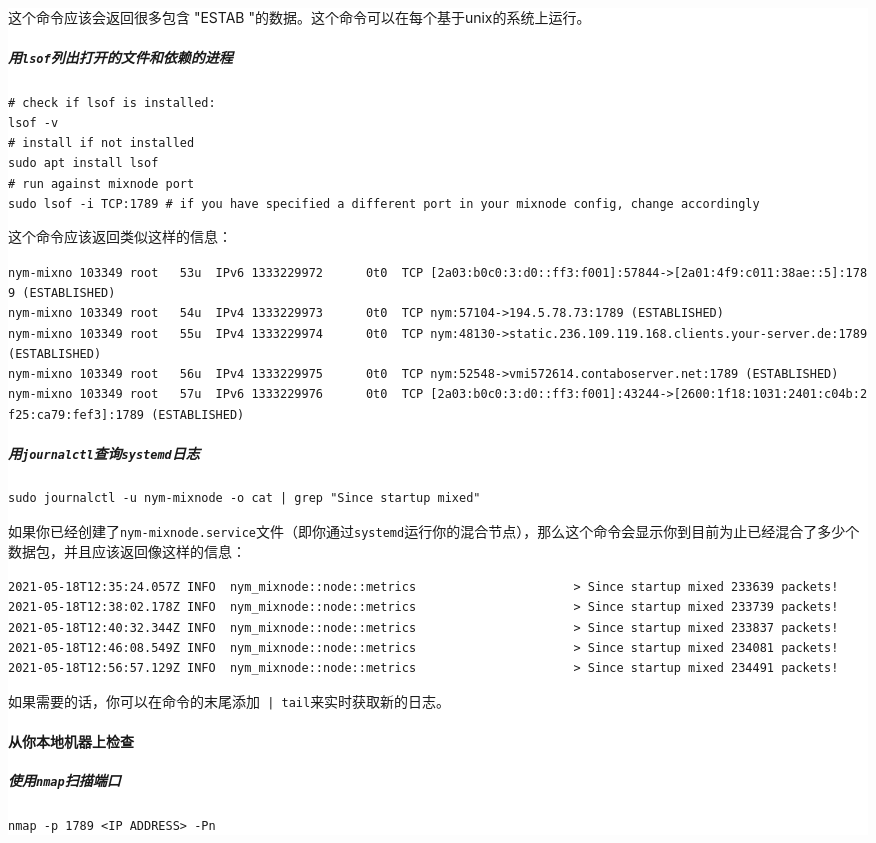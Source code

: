这个命令应该会返回很多包含 "ESTAB "的数据。这个命令可以在每个基于unix的系统上运行。

##### 用`lsof`列出打开的文件和依赖的进程

```
# check if lsof is installed:
lsof -v
# install if not installed
sudo apt install lsof
# run against mixnode port
sudo lsof -i TCP:1789 # if you have specified a different port in your mixnode config, change accordingly
```

这个命令应该返回类似这样的信息：

```
nym-mixno 103349 root   53u  IPv6 1333229972      0t0  TCP [2a03:b0c0:3:d0::ff3:f001]:57844->[2a01:4f9:c011:38ae::5]:1789 (ESTABLISHED)
nym-mixno 103349 root   54u  IPv4 1333229973      0t0  TCP nym:57104->194.5.78.73:1789 (ESTABLISHED)
nym-mixno 103349 root   55u  IPv4 1333229974      0t0  TCP nym:48130->static.236.109.119.168.clients.your-server.de:1789 (ESTABLISHED)
nym-mixno 103349 root   56u  IPv4 1333229975      0t0  TCP nym:52548->vmi572614.contaboserver.net:1789 (ESTABLISHED)
nym-mixno 103349 root   57u  IPv6 1333229976      0t0  TCP [2a03:b0c0:3:d0::ff3:f001]:43244->[2600:1f18:1031:2401:c04b:2f25:ca79:fef3]:1789 (ESTABLISHED)
```

##### 用`journalctl`查询`systemd`日志

```
sudo journalctl -u nym-mixnode -o cat | grep "Since startup mixed"
```

如果你已经创建了`nym-mixnode.service`文件（即你通过`systemd`运行你的混合节点），那么这个命令会显示你到目前为止已经混合了多少个数据包，并且应该返回像这样的信息：

```
2021-05-18T12:35:24.057Z INFO  nym_mixnode::node::metrics                      > Since startup mixed 233639 packets!
2021-05-18T12:38:02.178Z INFO  nym_mixnode::node::metrics                      > Since startup mixed 233739 packets!
2021-05-18T12:40:32.344Z INFO  nym_mixnode::node::metrics                      > Since startup mixed 233837 packets!
2021-05-18T12:46:08.549Z INFO  nym_mixnode::node::metrics                      > Since startup mixed 234081 packets!
2021-05-18T12:56:57.129Z INFO  nym_mixnode::node::metrics                      > Since startup mixed 234491 packets!
```

如果需要的话，你可以在命令的末尾添加` | tail`来实时获取新的日志。

#### 从你本地机器上检查

##### 使用`nmap`扫描端口

```
nmap -p 1789 <IP ADDRESS> -Pn
```
